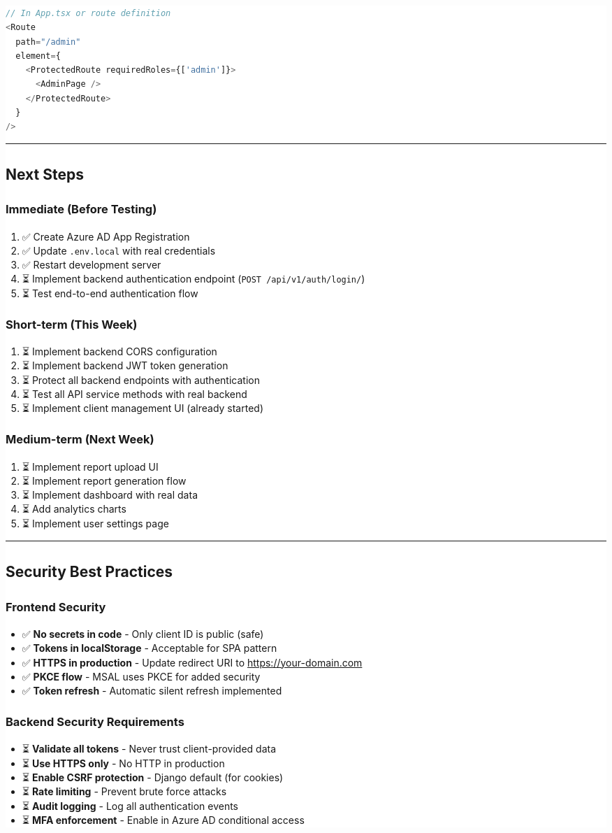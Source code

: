 ```typescript
// In App.tsx or route definition
<Route
  path="/admin"
  element={
    <ProtectedRoute requiredRoles={['admin']}>
      <AdminPage />
    </ProtectedRoute>
  }
/>
```

---

## Next Steps

### Immediate (Before Testing)
1. ✅ Create Azure AD App Registration
2. ✅ Update `.env.local` with real credentials
3. ✅ Restart development server
4. ⏳ Implement backend authentication endpoint (`POST /api/v1/auth/login/`)
5. ⏳ Test end-to-end authentication flow

### Short-term (This Week)
1. ⏳ Implement backend CORS configuration
2. ⏳ Implement backend JWT token generation
3. ⏳ Protect all backend endpoints with authentication
4. ⏳ Test all API service methods with real backend
5. ⏳ Implement client management UI (already started)

### Medium-term (Next Week)
1. ⏳ Implement report upload UI
2. ⏳ Implement report generation flow
3. ⏳ Implement dashboard with real data
4. ⏳ Add analytics charts
5. ⏳ Implement user settings page

---

## Security Best Practices

### Frontend Security
- ✅ **No secrets in code** - Only client ID is public (safe)
- ✅ **Tokens in localStorage** - Acceptable for SPA pattern
- ✅ **HTTPS in production** - Update redirect URI to https://your-domain.com
- ✅ **PKCE flow** - MSAL uses PKCE for added security
- ✅ **Token refresh** - Automatic silent refresh implemented

### Backend Security Requirements
- ⏳ **Validate all tokens** - Never trust client-provided data
- ⏳ **Use HTTPS only** - No HTTP in production
- ⏳ **Enable CSRF protection** - Django default (for cookies)
- ⏳ **Rate limiting** - Prevent brute force attacks
- ⏳ **Audit logging** - Log all authentication events
- ⏳ **MFA enforcement** - Enable in Azure AD conditional access
